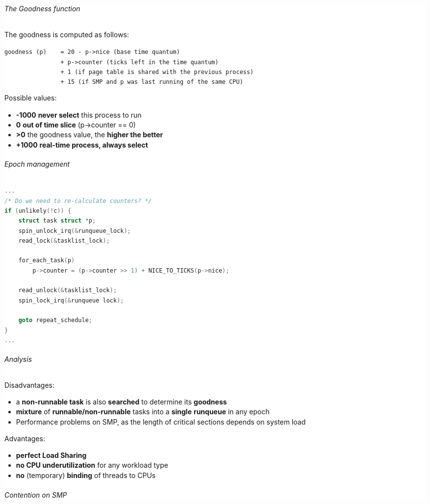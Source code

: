 ###### The Goodness function
The goodness is computed as follows:
```
goodness (p)    = 20 - p->nice (base time quantum)
                + p->counter (ticks left in the time quantum)
                + 1 (if page table is shared with the previous process)
                + 15 (if SMP and p was last running of the same CPU)
```

Possible values:
- **-1000** **never select** this process to run
- **0** **out of time slice** (p->counter == 0)
- **>0** the goodness value, the **higher the better**
- **+1000** **real-time process, always select**

###### Epoch management

```c
...
/* Do we need to re-calculate counters? */
if (unlikely(!c)) {
    struct task struct *p;
    spin_unlock_irq(&runqueue_lock);
    read_lock(&tasklist_lock);

    for_each_task(p)
        p->counter = (p->counter >> 1) + NICE_TO_TICKS(p->nice);

    read_unlock(&tasklist_lock);
    spin_lock_irq(&runqueue lock);

    goto repeat_schedule;
}
...
```

###### Analysis

Disadvantages:
- a **non-runnable task** is also **searched** to determine its **goodness**
- **mixture** of **runnable/non-runnable** tasks into a **single** **runqueue** in any epoch
- Performance problems on SMP, as the length of critical sections depends on system load

Advantages:
- **perfect Load Sharing**
- **no CPU underutilization** for any workload type
- **no** (temporary) **binding** of threads to CPUs


###### Contention on SMP

